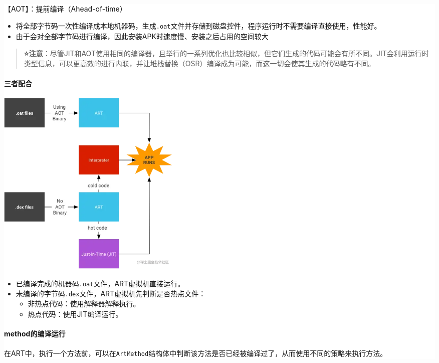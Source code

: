 【AOT】：提前编译（Ahead-of-time）

+ 将全部字节码一次性编译成本地机器码，生成`.oat`文件并存储到磁盘控件，程序运行时不需要编译直接使用，性能好。
+ 由于会对全部字节码进行编译，因此安装APK时速度慢、安装之后占用的空间较大

> **⭐️注意**：尽管JIT和AOT使用相同的编译器，且举行的一系列优化也比较相似，但它们生成的代码可能会有所不同。JIT会利用运行时类型信息，可以更高效的进行内联，并让堆栈替换（OSR）编译成为可能，而这一切会使其生成的代码略有不同。

#### 三者配合

<img src="./Java运行时数据区.assets/6ef8f6075542422a8b066b92bac34a19tplv-k3u1fbpfcp-zoom-in-crop-mark1512000.webp" alt="img" style="zoom: 67%;" />

+ 已编译完成的机器码`.oat`文件，ART虚拟机直接运行。
+ 未编译的字节码`.dex`文件，ART虚拟机先判断是否热点文件：
  + 非热点代码：使用解释器解释执行。
  + 热点代码：使用JIT编译运行。



#### method的编译运行

在ART中，执行一个方法前，可以在`ArtMethod`结构体中判断该方法是否已经被编译过了，从而使用不同的策略来执行方法。
